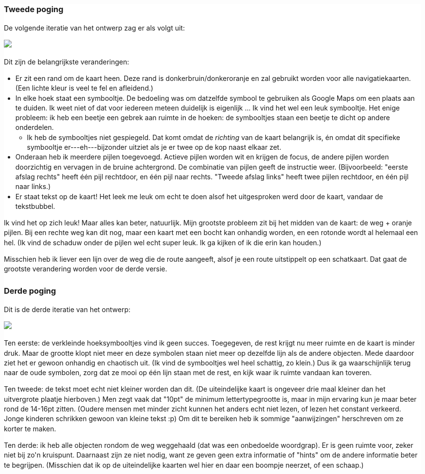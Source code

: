 ### Tweede poging

De volgende iteratie van het ontwerp zag er als volgt uit:

![](/uploads/2021/09/Naivigation-NavigationCards-Version2-02_result.webp)

Dit zijn de belangrijkste veranderingen:

  * Er zit een rand om de kaart heen. Deze rand is donkerbruin/donkeroranje en zal gebruikt worden voor alle navigatiekaarten. (Een lichte kleur is veel te fel en afleidend.)
  * In elke hoek staat een symbooltje. De bedoeling was om datzelfde symbool te gebruiken als Google Maps om een plaats aan te duiden. Ik weet niet of dat voor iedereen meteen duidelijk is eigenlijk ... Ik vind het wel een leuk symbooltje. Het enige probleem: ik heb een beetje een gebrek aan ruimte in de hoeken: de symbooltjes staan een beetje te dicht op andere onderdelen. 
      * Ik heb de symbooltjes niet gespiegeld. Dat komt omdat de _richting_ van de kaart belangrijk is, én omdat dit specifieke symbooltje er---eh---bijzonder uitziet als je er twee op de kop naast elkaar zet.
  * Onderaan heb ik meerdere pijlen toegevoegd. Actieve pijlen worden wit en krijgen de focus, de andere pijlen worden doorzichtig en vervagen in de bruine achtergrond. De combinatie van pijlen geeft de instructie weer. (Bijvoorbeeld: "eerste afslag rechts" heeft één pijl rechtdoor, en één pijl naar rechts. "Tweede afslag links" heeft twee pijlen rechtdoor, en één pijl naar links.)
  * Er staat tekst op de kaart! Het leek me leuk om echt te doen alsof het uitgesproken werd door de kaart, vandaar de tekstbubbel.

Ik vind het op zich leuk! Maar alles kan beter, natuurlijk. Mijn grootste probleem zit bij het midden van de kaart: de weg + oranje pijlen. Bij een rechte weg kan dit nog, maar een kaart met een bocht kan onhandig worden, en een rotonde wordt al helemaal een hel. (Ik vind de schaduw onder de pijlen wel echt super leuk. Ik ga kijken of ik die erin kan houden.)

Misschien heb ik liever een lijn over de weg die de route aangeeft, alsof je een route uitstippelt op een schatkaart. Dat gaat de grootste verandering worden voor de derde versie.

### Derde poging

Dit is de derde iteratie van het ontwerp:

![](/uploads/2021/09/Naivigation-NavigationCards-Version3-02_result.webp)

Ten eerste: de verkleinde hoeksymbooltjes vind ik geen succes. Toegegeven, de rest krijgt nu meer ruimte en de kaart is minder druk. Maar de grootte klopt niet meer en deze symbolen staan niet meer op dezelfde lijn als de andere objecten. Mede daardoor ziet het er gewoon onhandig en chaotisch uit. (Ik vind de symbooltjes wel heel schattig, zo klein.) Dus ik ga waarschijnlijk terug naar de oude symbolen, zorg dat ze mooi op één lijn staan met de rest, en kijk waar ik ruimte vandaan kan toveren.

Ten tweede: de tekst moet echt niet kleiner worden dan dit. (De uiteindelijke kaart is ongeveer drie maal kleiner dan het uitvergrote plaatje hierboven.) Men zegt vaak dat "10pt" de minimum lettertypegrootte is, maar in mijn ervaring kun je maar beter rond de 14-16pt zitten. (Oudere mensen met minder zicht kunnen het anders echt niet lezen, of lezen het constant verkeerd. Jonge kinderen schrikken gewoon van kleine tekst :p) Om dit te bereiken heb ik sommige "aanwijzingen" herschreven om ze korter te maken.

Ten derde: ik heb alle objecten rondom de weg weggehaald (dat was een onbedoelde woordgrap). Er is geen ruimte voor, zeker niet bij zo'n kruispunt. Daarnaast zijn ze niet nodig, want ze geven geen extra informatie of "hints" om de andere informatie beter te begrijpen. (Misschien dat ik op de uiteindelijke kaarten wel hier en daar een boompje neerzet, of een schaap.)
